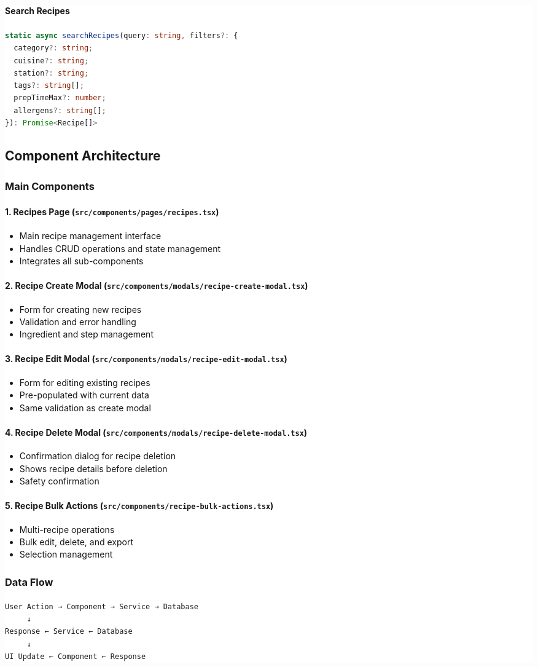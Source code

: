 #### Search Recipes
```typescript
static async searchRecipes(query: string, filters?: {
  category?: string;
  cuisine?: string;
  station?: string;
  tags?: string[];
  prepTimeMax?: number;
  allergens?: string[];
}): Promise<Recipe[]>
```

## Component Architecture

### Main Components

#### 1. Recipes Page (`src/components/pages/recipes.tsx`)
- Main recipe management interface
- Handles CRUD operations and state management
- Integrates all sub-components

#### 2. Recipe Create Modal (`src/components/modals/recipe-create-modal.tsx`)
- Form for creating new recipes
- Validation and error handling
- Ingredient and step management

#### 3. Recipe Edit Modal (`src/components/modals/recipe-edit-modal.tsx`)
- Form for editing existing recipes
- Pre-populated with current data
- Same validation as create modal

#### 4. Recipe Delete Modal (`src/components/modals/recipe-delete-modal.tsx`)
- Confirmation dialog for recipe deletion
- Shows recipe details before deletion
- Safety confirmation

#### 5. Recipe Bulk Actions (`src/components/recipe-bulk-actions.tsx`)
- Multi-recipe operations
- Bulk edit, delete, and export
- Selection management

### Data Flow

```
User Action → Component → Service → Database
     ↓
Response ← Service ← Database
     ↓
UI Update ← Component ← Response
```
